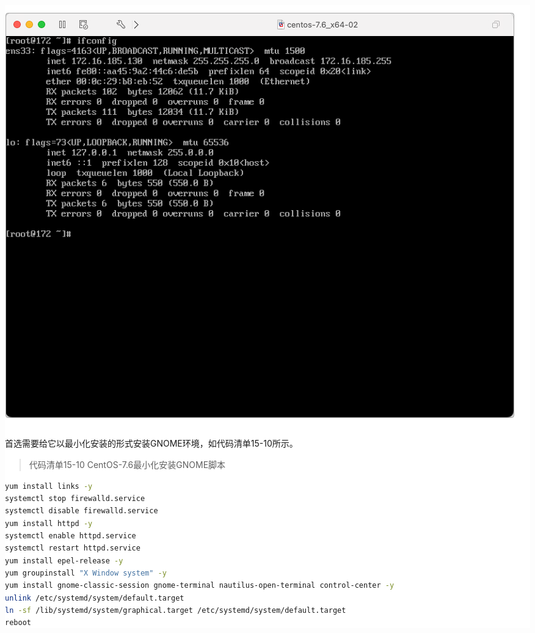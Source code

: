 ![图15-14 CentOS 7.6虚拟机](chapter15/15-14.png)

首选需要给它以最小化安装的形式安装GNOME环境，如代码清单15-10所示。

> 代码清单15-10 CentOS-7.6最小化安装GNOME脚本

```bash
yum install links -y
systemctl stop firewalld.service
systemctl disable firewalld.service
yum install httpd -y
systemctl enable httpd.service
systemctl restart httpd.service
yum install epel-release -y
yum groupinstall "X Window system" -y
yum install gnome-classic-session gnome-terminal nautilus-open-terminal control-center -y
unlink /etc/systemd/system/default.target
ln -sf /lib/systemd/system/graphical.target /etc/systemd/system/default.target
reboot
```
